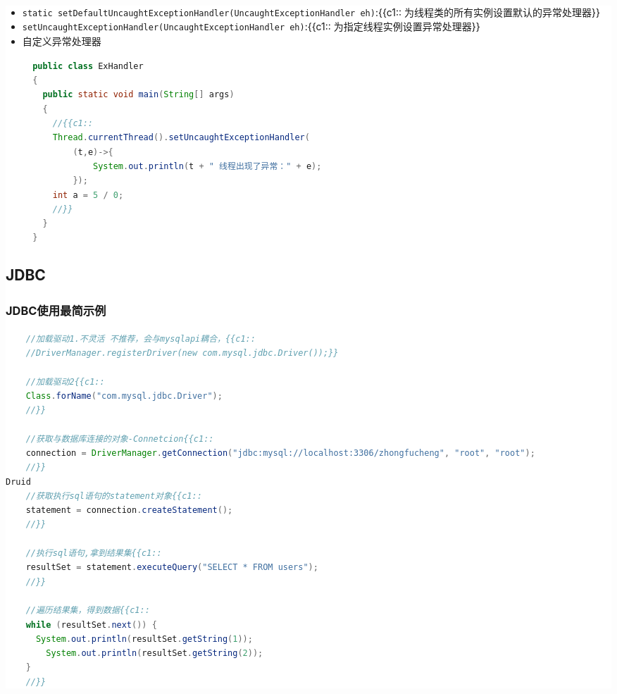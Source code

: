 + `static setDefaultUncaughtExceptionHandler(UncaughtExceptionHandler eh)`:{{c1::  为线程类的所有实例设置默认的异常处理器}}
+ `setUncaughtExceptionHandler(UncaughtExceptionHandler eh)`:{{c1:: 为指定线程实例设置异常处理器}}
+ 自定义异常处理器
  ```java
    public class ExHandler
    {
      public static void main(String[] args) 
      {
        //{{c1::
        Thread.currentThread().setUncaughtExceptionHandler(
            (t,e)->{
                System.out.println(t + " 线程出现了异常：" + e);
            });
        int a = 5 / 0;
        //}}
      }
    }
  ```

## JDBC [	](java_se_20201026014023077)

### JDBC使用最简示例 [	](java_se_20201026014023079)

```java
    //加载驱动1.不灵活 不推荐，会与mysqlapi耦合，{{c1::
    //DriverManager.registerDriver(new com.mysql.jdbc.Driver());}}

    //加载驱动2{{c1::
    Class.forName("com.mysql.jdbc.Driver");
    //}}

    //获取与数据库连接的对象-Connetcion{{c1::
    connection = DriverManager.getConnection("jdbc:mysql://localhost:3306/zhongfucheng", "root", "root");
    //}}
Druid
    //获取执行sql语句的statement对象{{c1::
    statement = connection.createStatement();
    //}}

    //执行sql语句,拿到结果集{{c1::
    resultSet = statement.executeQuery("SELECT * FROM users");
    //}}

    //遍历结果集，得到数据{{c1::
    while (resultSet.next()) {
      System.out.println(resultSet.getString(1));
        System.out.println(resultSet.getString(2));
    }
    //}}

```
